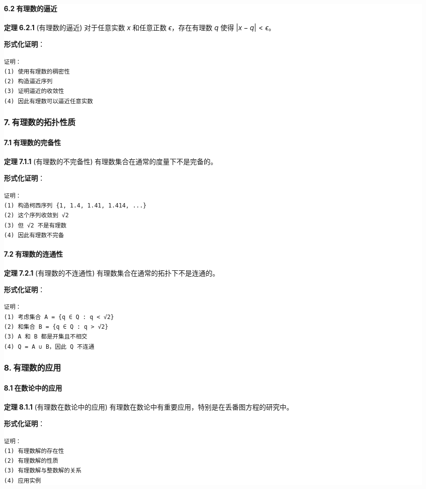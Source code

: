 #### 6.2 有理数的逼近

**定理 6.2.1** (有理数的逼近)
对于任意实数 $x$ 和任意正数 $\epsilon$，存在有理数 $q$ 使得 $|x - q| < \epsilon$。

**形式化证明**：

```text
证明：
(1) 使用有理数的稠密性
(2) 构造逼近序列
(3) 证明逼近的收敛性
(4) 因此有理数可以逼近任意实数
```

### 7. 有理数的拓扑性质

#### 7.1 有理数的完备性

**定理 7.1.1** (有理数的不完备性)
有理数集合在通常的度量下不是完备的。

**形式化证明**：

```text
证明：
(1) 构造柯西序列 {1, 1.4, 1.41, 1.414, ...}
(2) 这个序列收敛到 √2
(3) 但 √2 不是有理数
(4) 因此有理数不完备
```

#### 7.2 有理数的连通性

**定理 7.2.1** (有理数的不连通性)
有理数集合在通常的拓扑下不是连通的。

**形式化证明**：

```text
证明：
(1) 考虑集合 A = {q ∈ Q : q < √2}
(2) 和集合 B = {q ∈ Q : q > √2}
(3) A 和 B 都是开集且不相交
(4) Q = A ∪ B，因此 Q 不连通
```

### 8. 有理数的应用

#### 8.1 在数论中的应用

**定理 8.1.1** (有理数在数论中的应用)
有理数在数论中有重要应用，特别是在丢番图方程的研究中。

**形式化证明**：

```text
证明：
(1) 有理数解的存在性
(2) 有理数解的性质
(3) 有理数解与整数解的关系
(4) 应用实例
```

